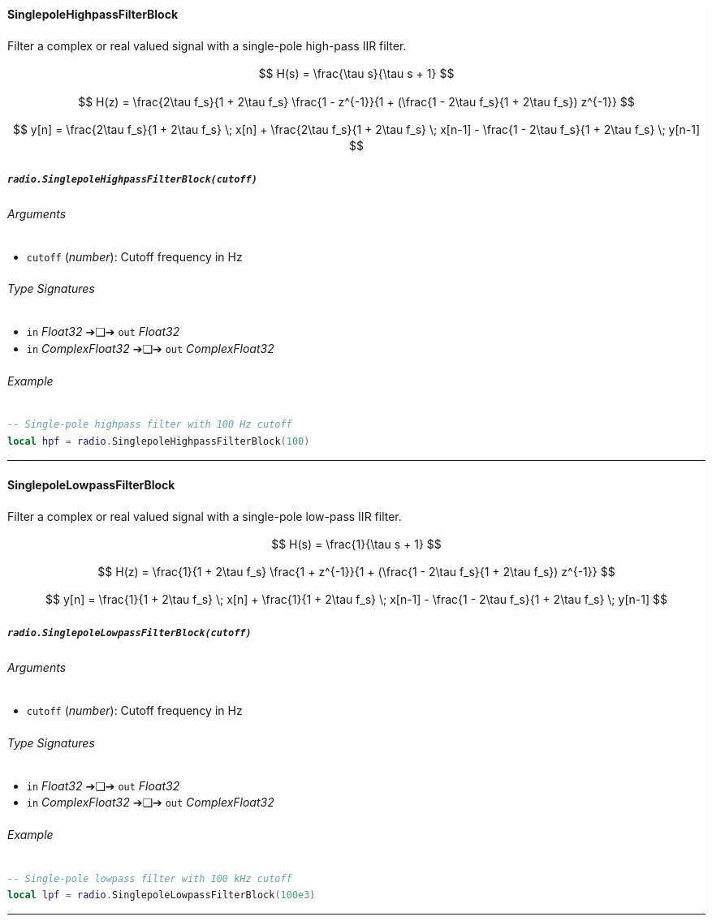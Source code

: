 #### SinglepoleHighpassFilterBlock

Filter a complex or real valued signal with a single-pole high-pass IIR
filter.

$$ H(s) = \frac{\tau s}{\tau s + 1} $$

$$ H(z) = \frac{2\tau f_s}{1 + 2\tau f_s} \frac{1 - z^{-1}}{1 + (\frac{1 - 2\tau f_s}{1 + 2\tau f_s}) z^{-1}} $$

$$ y[n] = \frac{2\tau f_s}{1 + 2\tau f_s} \; x[n] + \frac{2\tau f_s}{1 + 2\tau f_s} \; x[n-1] - \frac{1 - 2\tau f_s}{1 + 2\tau f_s} \; y[n-1] $$

##### `radio.SinglepoleHighpassFilterBlock(cutoff)`

###### Arguments

* `cutoff` (*number*): Cutoff frequency in Hz

###### Type Signatures

* `in` *Float32* ➔❑➔ `out` *Float32*
* `in` *ComplexFloat32* ➔❑➔ `out` *ComplexFloat32*

###### Example

``` lua
-- Single-pole highpass filter with 100 Hz cutoff
local hpf = radio.SinglepoleHighpassFilterBlock(100)
```
--------------------------------------------------------------------------------

#### SinglepoleLowpassFilterBlock

Filter a complex or real valued signal with a single-pole low-pass IIR
filter.

$$ H(s) = \frac{1}{\tau s + 1} $$

$$ H(z) = \frac{1}{1 + 2\tau f_s} \frac{1 + z^{-1}}{1 + (\frac{1 - 2\tau f_s}{1 + 2\tau f_s}) z^{-1}} $$

$$ y[n] = \frac{1}{1 + 2\tau f_s} \; x[n] + \frac{1}{1 + 2\tau f_s} \; x[n-1] - \frac{1 - 2\tau f_s}{1 + 2\tau f_s} \; y[n-1] $$

##### `radio.SinglepoleLowpassFilterBlock(cutoff)`

###### Arguments

* `cutoff` (*number*): Cutoff frequency in Hz

###### Type Signatures

* `in` *Float32* ➔❑➔ `out` *Float32*
* `in` *ComplexFloat32* ➔❑➔ `out` *ComplexFloat32*

###### Example

``` lua
-- Single-pole lowpass filter with 100 kHz cutoff
local lpf = radio.SinglepoleLowpassFilterBlock(100e3)
```
--------------------------------------------------------------------------------

